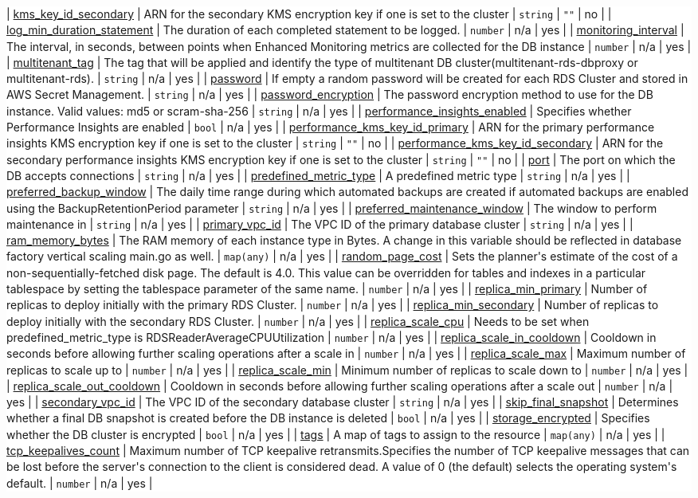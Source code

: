 | <a name="input_kms_key_id_secondary"></a> [kms\_key\_id\_secondary](#input\_kms\_key\_id\_secondary) | ARN for the secondary KMS encryption key if one is set to the cluster | `string` | `""` | no |
| <a name="input_log_min_duration_statement"></a> [log\_min\_duration\_statement](#input\_log\_min\_duration\_statement) | The duration of each completed statement to be logged. | `number` | n/a | yes |
| <a name="input_monitoring_interval"></a> [monitoring\_interval](#input\_monitoring\_interval) | The interval, in seconds, between points when Enhanced Monitoring metrics are collected for the DB instance | `number` | n/a | yes |
| <a name="input_multitenant_tag"></a> [multitenant\_tag](#input\_multitenant\_tag) | The tag that will be applied and identify the type of multitenant DB cluster(multitenant-rds-dbproxy or multitenant-rds). | `string` | n/a | yes |
| <a name="input_password"></a> [password](#input\_password) | If empty a random password will be created for each RDS Cluster and stored in AWS Secret Management. | `string` | n/a | yes |
| <a name="input_password_encryption"></a> [password\_encryption](#input\_password\_encryption) | The password encryption method to use for the DB instance. Valid values: md5 or scram-sha-256 | `string` | n/a | yes |
| <a name="input_performance_insights_enabled"></a> [performance\_insights\_enabled](#input\_performance\_insights\_enabled) | Specifies whether Performance Insights are enabled | `bool` | n/a | yes |
| <a name="input_performance_kms_key_id_primary"></a> [performance\_kms\_key\_id\_primary](#input\_performance\_kms\_key\_id\_primary) | ARN for the primary performance insights KMS encryption key if one is set to the cluster | `string` | `""` | no |
| <a name="input_performance_kms_key_id_secondary"></a> [performance\_kms\_key\_id\_secondary](#input\_performance\_kms\_key\_id\_secondary) | ARN for the secondary performance insights KMS encryption key if one is set to the cluster | `string` | `""` | no |
| <a name="input_port"></a> [port](#input\_port) | The port on which the DB accepts connections | `string` | n/a | yes |
| <a name="input_predefined_metric_type"></a> [predefined\_metric\_type](#input\_predefined\_metric\_type) | A predefined metric type | `string` | n/a | yes |
| <a name="input_preferred_backup_window"></a> [preferred\_backup\_window](#input\_preferred\_backup\_window) | The daily time range during which automated backups are created if automated backups are enabled using the BackupRetentionPeriod parameter | `string` | n/a | yes |
| <a name="input_preferred_maintenance_window"></a> [preferred\_maintenance\_window](#input\_preferred\_maintenance\_window) | The window to perform maintenance in | `string` | n/a | yes |
| <a name="input_primary_vpc_id"></a> [primary\_vpc\_id](#input\_primary\_vpc\_id) | The VPC ID of the primary database cluster | `string` | n/a | yes |
| <a name="input_ram_memory_bytes"></a> [ram\_memory\_bytes](#input\_ram\_memory\_bytes) | The RAM memory of each instance type in Bytes. A change in this variable should be reflected in database factory vertical scaling main.go as well. | `map(any)` | n/a | yes |
| <a name="input_random_page_cost"></a> [random\_page\_cost](#input\_random\_page\_cost) | Sets the planner's estimate of the cost of a non-sequentially-fetched disk page. The default is 4.0. This value can be overridden for tables and indexes in a particular tablespace by setting the tablespace parameter of the same name. | `number` | n/a | yes |
| <a name="input_replica_min_primary"></a> [replica\_min\_primary](#input\_replica\_min\_primary) | Number of replicas to deploy initially with the primary RDS Cluster. | `number` | n/a | yes |
| <a name="input_replica_min_secondary"></a> [replica\_min\_secondary](#input\_replica\_min\_secondary) | Number of replicas to deploy initially with the secondary RDS Cluster. | `number` | n/a | yes |
| <a name="input_replica_scale_cpu"></a> [replica\_scale\_cpu](#input\_replica\_scale\_cpu) | Needs to be set when predefined\_metric\_type is RDSReaderAverageCPUUtilization | `number` | n/a | yes |
| <a name="input_replica_scale_in_cooldown"></a> [replica\_scale\_in\_cooldown](#input\_replica\_scale\_in\_cooldown) | Cooldown in seconds before allowing further scaling operations after a scale in | `number` | n/a | yes |
| <a name="input_replica_scale_max"></a> [replica\_scale\_max](#input\_replica\_scale\_max) | Maximum number of replicas to scale up to | `number` | n/a | yes |
| <a name="input_replica_scale_min"></a> [replica\_scale\_min](#input\_replica\_scale\_min) | Minimum number of replicas to scale down to | `number` | n/a | yes |
| <a name="input_replica_scale_out_cooldown"></a> [replica\_scale\_out\_cooldown](#input\_replica\_scale\_out\_cooldown) | Cooldown in seconds before allowing further scaling operations after a scale out | `number` | n/a | yes |
| <a name="input_secondary_vpc_id"></a> [secondary\_vpc\_id](#input\_secondary\_vpc\_id) | The VPC ID of the secondary database cluster | `string` | n/a | yes |
| <a name="input_skip_final_snapshot"></a> [skip\_final\_snapshot](#input\_skip\_final\_snapshot) | Determines whether a final DB snapshot is created before the DB instance is deleted | `bool` | n/a | yes |
| <a name="input_storage_encrypted"></a> [storage\_encrypted](#input\_storage\_encrypted) | Specifies whether the DB cluster is encrypted | `bool` | n/a | yes |
| <a name="input_tags"></a> [tags](#input\_tags) | A map of tags to assign to the resource | `map(any)` | n/a | yes |
| <a name="input_tcp_keepalives_count"></a> [tcp\_keepalives\_count](#input\_tcp\_keepalives\_count) | Maximum number of TCP keepalive retransmits.Specifies the number of TCP keepalive messages that can be lost before the server's connection to the client is considered dead. A value of 0 (the default) selects the operating system's default. | `number` | n/a | yes |